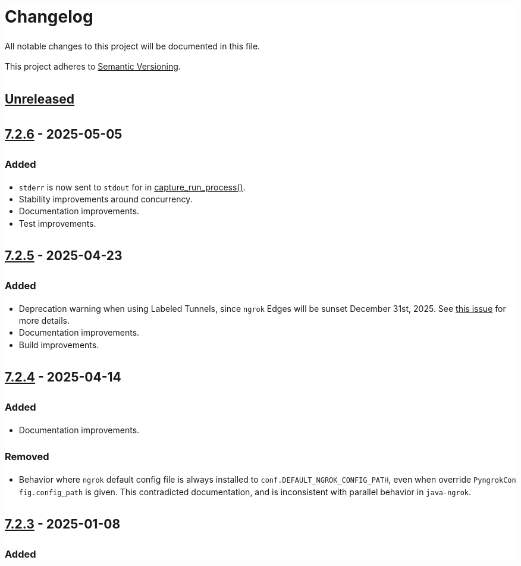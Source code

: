 # Changelog

All notable changes to this project will be documented in this file.

This project adheres to [Semantic Versioning](https://semver.org/spec/v2.0.0.html).

## [Unreleased](https://github.com/alexdlaird/pyngrok/compare/7.2.6...HEAD)

## [7.2.6](https://github.com/alexdlaird/pyngrok/compare/7.2.5...7.2.6) - 2025-05-05

### Added

- `stderr` is now sent to `stdout` for in [capture_run_process()](https://pyngrok.readthedocs.io/en/7.2.6/api.html#pyngrok.process.capture_run_process).
- Stability improvements around concurrency.
- Documentation improvements.
- Test improvements.

## [7.2.5](https://github.com/alexdlaird/pyngrok/compare/7.2.4...7.2.5) - 2025-04-23

### Added

- Deprecation warning when using Labeled Tunnels, since `ngrok` Edges will be sunset December 31st, 2025. See [this issue](https://github.com/alexdlaird/pyngrok/issues/145) for more details.
- Documentation improvements.
- Build improvements.

## [7.2.4](https://github.com/alexdlaird/pyngrok/compare/7.2.3...7.2.4) - 2025-04-14

### Added

- Documentation improvements.

### Removed

- Behavior where `ngrok` default config file is always installed to `conf.DEFAULT_NGROK_CONFIG_PATH`, even when override `PyngrokConfig.config_path` is given. This contradicted documentation, and is inconsistent with parallel behavior in `java-ngrok`.

## [7.2.3](https://github.com/alexdlaird/pyngrok/compare/7.2.2...7.2.3) - 2025-01-08

### Added
